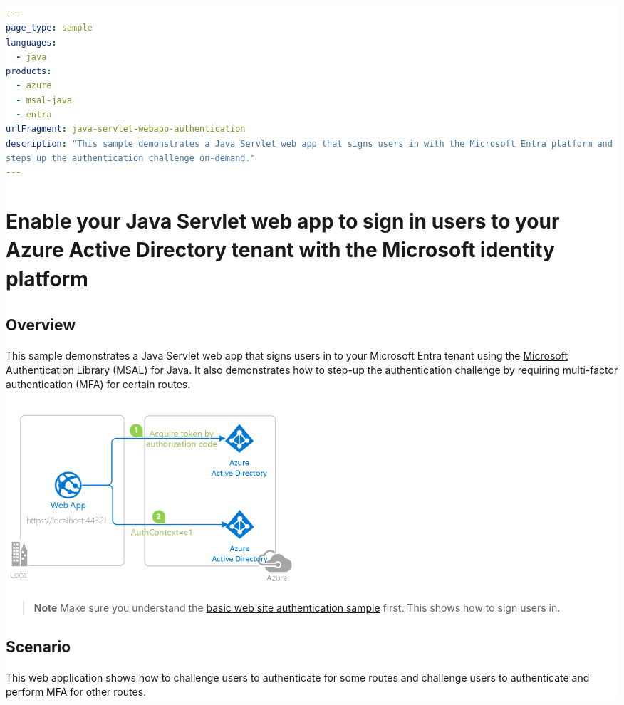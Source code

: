 ```yaml
---
page_type: sample
languages:
  - java
products:
  - azure
  - msal-java
  - entra
urlFragment: java-servlet-webapp-authentication
description: "This sample demonstrates a Java Servlet web app that signs users in with the Microsoft Entra platform and steps up the authentication challenge on-demand."
---
```

# Enable your Java Servlet web app to sign in users to your Azure Active Directory tenant with the Microsoft identity platform


## Overview

This sample demonstrates a Java Servlet web app that signs users in to your Microsoft Entra tenant using the [Microsoft Authentication Library (MSAL) for Java](https://learn.microsoft.com/entra/msal/java/).
It also demonstrates how to step-up the authentication challenge by requiring multi-factor authentication (MFA) for certain routes.

![Overview](./ReadmeFiles/topology.png)

>**Note**
>Make sure you understand the [basic web site authentication sample](https://github.com/Azure-Samples/ms-identity-msal-java-samples/tree/bogavril/auth-context/3-java-servlet-web-app/1-Authentication/sign-in) first. This shows how to sign users in.

## Scenario

This web application shows how to challenge users to authenticate for some routes and challenge users to authenticate and perform MFA for other routes.
